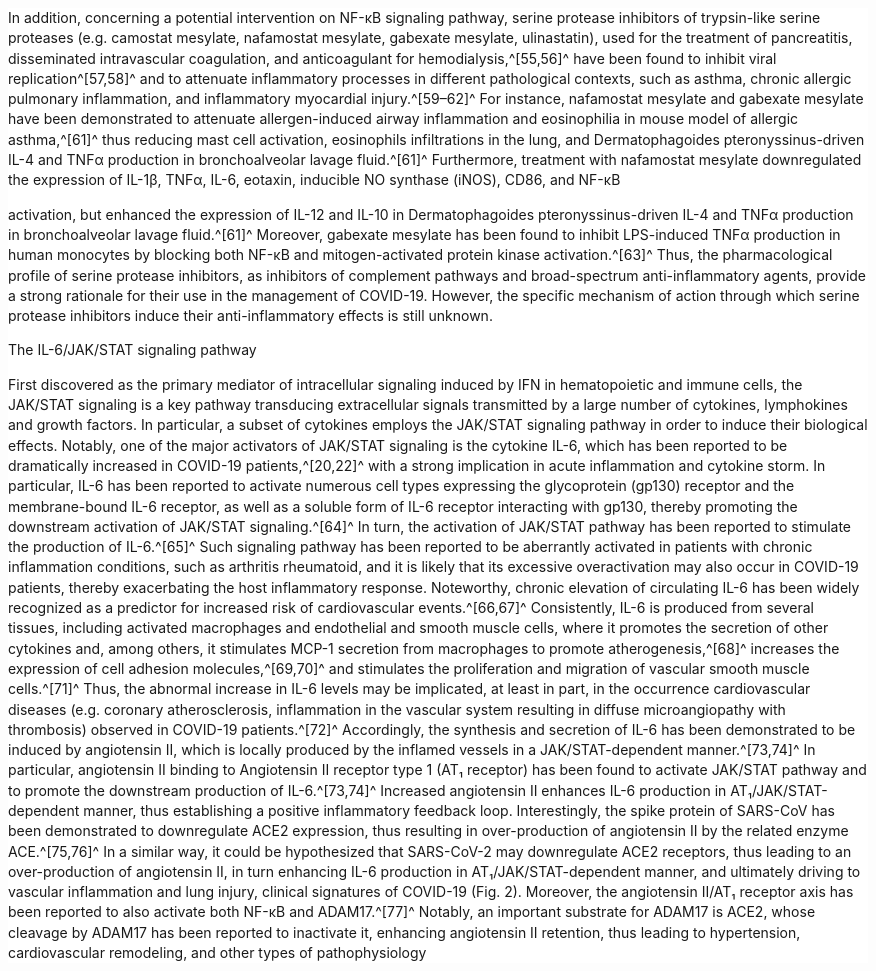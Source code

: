 In addition, concerning a potential intervention on NF-κB signaling pathway, serine protease inhibitors of trypsin-like serine proteases (e.g. camostat mesylate, nafamostat mesylate, gabexate mesylate, ulinastatin), used for the treatment of pancreatitis, disseminated intravascular coagulation, and anticoagulant for hemodialysis,^[55,56]^ have been found to inhibit viral replication^[57,58]^ and to attenuate inflammatory processes in different pathological contexts, such as asthma, chronic allergic pulmonary inflammation, and inflammatory myocardial injury.^[59–62]^ For instance, nafamostat mesylate and gabexate mesylate have been demonstrated to attenuate allergen-induced airway inflammation and eosinophilia in mouse model of allergic asthma,^[61]^ thus reducing mast cell activation, eosinophils infiltrations in the lung, and Dermatophagoides pteronyssinus-driven IL-4 and TNFα production in bronchoalveolar lavage fluid.^[61]^ Furthermore, treatment with nafamostat mesylate downregulated the expression of IL-1β, TNFα, IL-6, eotaxin, inducible NO synthase (iNOS), CD86, and NF-κB

activation, but enhanced the expression of IL-12 and IL-10 in Dermatophagoides pteronyssinus-driven IL-4 and TNFα production in bronchoalveolar lavage fluid.^[61]^ Moreover, gabexate mesylate has been found to inhibit LPS-induced TNFα production in human monocytes by blocking both NF-κB and mitogen-activated protein kinase activation.^[63]^ Thus, the pharmacological profile of serine protease inhibitors, as inhibitors of complement pathways and broad-spectrum anti-inflammatory agents, provide a strong rationale for their use in the management of COVID-19. However, the specific mechanism of action through which serine protease inhibitors induce their anti-inflammatory effects is still unknown.

The IL-6/JAK/STAT signaling pathway

First discovered as the primary mediator of intracellular signaling induced by IFN in hematopoietic and immune cells, the JAK/STAT signaling is a key pathway transducing extracellular signals transmitted by a large number of cytokines, lymphokines and growth factors. In particular, a subset of cytokines employs the JAK/STAT signaling pathway in order to induce their biological effects. Notably, one of the major activators of JAK/STAT signaling is the cytokine IL-6, which has been reported to be dramatically increased in COVID-19 patients,^[20,22]^ with a strong implication in acute inflammation and cytokine storm. In particular, IL-6 has been reported to activate numerous cell types expressing the glycoprotein (gp130) receptor and the membrane-bound IL-6 receptor, as well as a soluble form of IL-6 receptor interacting with gp130, thereby promoting the downstream activation of JAK/STAT signaling.^[64]^ In turn, the activation of JAK/STAT pathway has been reported to stimulate the production of IL-6.^[65]^ Such signaling pathway has been reported to be aberrantly activated in patients with chronic inflammation conditions, such as arthritis rheumatoid, and it is likely that its excessive overactivation may also occur in COVID-19 patients, thereby exacerbating the host inflammatory response. Noteworthy, chronic elevation of circulating IL-6 has been widely recognized as a predictor for increased risk of cardiovascular events.^[66,67]^ Consistently, IL-6 is produced from several tissues, including activated macrophages and endothelial and smooth muscle cells, where it promotes the secretion of other cytokines and, among others, it stimulates MCP-1 secretion from macrophages to promote atherogenesis,^[68]^ increases the expression of cell adhesion molecules,^[69,70]^ and stimulates the proliferation and migration of vascular smooth muscle cells.^[71]^ Thus, the abnormal increase in IL-6 levels may be implicated, at least in part, in the occurrence cardiovascular diseases (e.g. coronary atherosclerosis, inflammation in the vascular system resulting in diffuse microangiopathy with thrombosis) observed in COVID-19 patients.^[72]^ Accordingly, the synthesis and secretion of IL-6 has been demonstrated to be induced by angiotensin II, which is locally produced by the inflamed vessels in a JAK/STAT-dependent manner.^[73,74]^ In particular, angiotensin II binding to Angiotensin II receptor type 1 (AT₁ receptor) has been found to activate JAK/STAT pathway and to promote the downstream production of IL-6.^[73,74]^ Increased angiotensin II enhances IL-6 production in AT₁/JAK/STAT-dependent manner, thus establishing a positive inflammatory feedback loop. Interestingly, the spike protein of SARS-CoV has been demonstrated to downregulate ACE2 expression, thus resulting in over-production of angiotensin II by the related enzyme ACE.^[75,76]^ In a similar way, it could be hypothesized that SARS-CoV-2 may downregulate ACE2 receptors, thus leading to an over-production of angiotensin II, in turn enhancing IL-6 production in AT₁/JAK/STAT-dependent manner, and ultimately driving to vascular inflammation and lung injury, clinical signatures of COVID-19 (Fig. 2). Moreover, the angiotensin II/AT₁ receptor axis has been reported to also activate both NF-κB and ADAM17.^[77]^ Notably, an important substrate for ADAM17 is ACE2, whose cleavage by ADAM17 has been reported to inactivate it, enhancing angiotensin II retention, thus leading to hypertension, cardiovascular remodeling, and other types of pathophysiology
